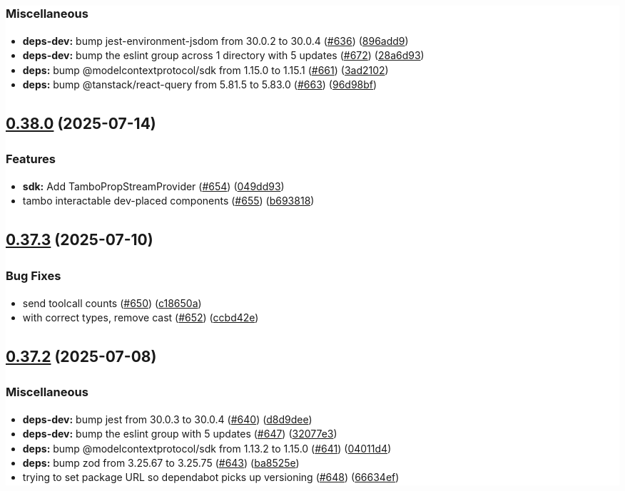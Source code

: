 ### Miscellaneous

- **deps-dev:** bump jest-environment-jsdom from 30.0.2 to 30.0.4 ([#636](https://github.com/tambo-ai/tambo/issues/636)) ([896add9](https://github.com/tambo-ai/tambo/commit/896add99bfd89d8a6b08e5064868f525fce2e9bc))
- **deps-dev:** bump the eslint group across 1 directory with 5 updates ([#672](https://github.com/tambo-ai/tambo/issues/672)) ([28a6d93](https://github.com/tambo-ai/tambo/commit/28a6d93a686eebf8e102f74ddf989a8627d98e53))
- **deps:** bump @modelcontextprotocol/sdk from 1.15.0 to 1.15.1 ([#661](https://github.com/tambo-ai/tambo/issues/661)) ([3ad2102](https://github.com/tambo-ai/tambo/commit/3ad21028e2accbe075e93fff501b620ae5cc24ed))
- **deps:** bump @tanstack/react-query from 5.81.5 to 5.83.0 ([#663](https://github.com/tambo-ai/tambo/issues/663)) ([96d98bf](https://github.com/tambo-ai/tambo/commit/96d98bfa41c56fefa8df27d099e8dfad0f8fe7b1))

## [0.38.0](https://github.com/tambo-ai/tambo/compare/react-v0.37.3...react-v0.38.0) (2025-07-14)

### Features

- **sdk:** Add TamboPropStreamProvider ([#654](https://github.com/tambo-ai/tambo/issues/654)) ([049dd93](https://github.com/tambo-ai/tambo/commit/049dd93aee4d52a058ccb5a8bdc4c3e5f477b41d))
- tambo interactable dev-placed components ([#655](https://github.com/tambo-ai/tambo/issues/655)) ([b693818](https://github.com/tambo-ai/tambo/commit/b6938185cdb299425609bda6fefb44f0b2f2f191))

## [0.37.3](https://github.com/tambo-ai/tambo/compare/react-v0.37.2...react-v0.37.3) (2025-07-10)

### Bug Fixes

- send toolcall counts ([#650](https://github.com/tambo-ai/tambo/issues/650)) ([c18650a](https://github.com/tambo-ai/tambo/commit/c18650a82fd69e1718bffee3331f55fda548f060))
- with correct types, remove cast ([#652](https://github.com/tambo-ai/tambo/issues/652)) ([ccbd42e](https://github.com/tambo-ai/tambo/commit/ccbd42edd850fb79603f6ea26894b8bbc6278c63))

## [0.37.2](https://github.com/tambo-ai/tambo/compare/react-v0.37.1...react-v0.37.2) (2025-07-08)

### Miscellaneous

- **deps-dev:** bump jest from 30.0.3 to 30.0.4 ([#640](https://github.com/tambo-ai/tambo/issues/640)) ([d8d9dee](https://github.com/tambo-ai/tambo/commit/d8d9dee4fe7eb75c5ca794749c190c52b8c7f575))
- **deps-dev:** bump the eslint group with 5 updates ([#647](https://github.com/tambo-ai/tambo/issues/647)) ([32077e3](https://github.com/tambo-ai/tambo/commit/32077e36e194d712c7b1c7b8446ddd12aa7d1fe3))
- **deps:** bump @modelcontextprotocol/sdk from 1.13.2 to 1.15.0 ([#641](https://github.com/tambo-ai/tambo/issues/641)) ([04011d4](https://github.com/tambo-ai/tambo/commit/04011d4cbce865206b7c9072ba2b1631ec249648))
- **deps:** bump zod from 3.25.67 to 3.25.75 ([#643](https://github.com/tambo-ai/tambo/issues/643)) ([ba8525e](https://github.com/tambo-ai/tambo/commit/ba8525e2e97f5acd69f529c98d7b05439622a698))
- trying to set package URL so dependabot picks up versioning ([#648](https://github.com/tambo-ai/tambo/issues/648)) ([66634ef](https://github.com/tambo-ai/tambo/commit/66634ef719423d80aa9a19d406e16606025f625b))
